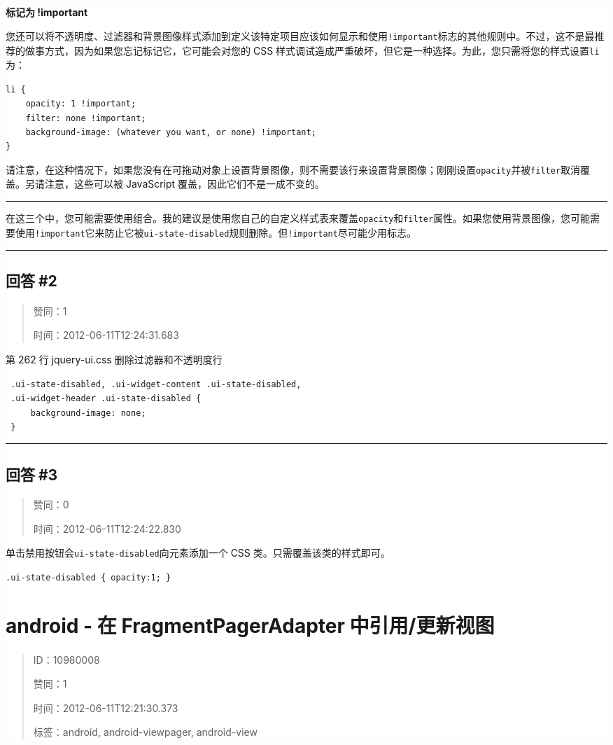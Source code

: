 **标记为 !important**

您还可以将不透明度、过滤器和背景图像样式添加到定义该特定项目应该如何显示和使用`!important`标志的其他规则中。不过，这不是最推荐的做事方式，因为如果您忘记标记它，它可能会对您的 CSS 样式调试造成严重破坏，但它是一种选择。为此，您只需将您的样式设置`li`为：

```
li {
    opacity: 1 !important;
    filter: none !important;
    background-image: (whatever you want, or none) !important;
} 
```

请注意，在这种情况下，如果您没有在可拖动对象上设置背景图像，则不需要该行来设置背景图像；刚刚设置`opacity`并被`filter`取消覆盖。另请注意，这些可以被 JavaScript 覆盖，因此它们不是一成不变的。

* * *

在这三个中，您可能需要使用组合。我的建议是使用您自己的自定义样式表来覆盖`opacity`和`filter`属性。如果您使用背景图像，您可能需要使用`!important`它来防止它被`ui-state-disabled`规则删除。但`!important`尽可能少用标志。

* * *

## 回答 #2

> 赞同：1
> 
> 时间：2012-06-11T12:24:31.683

第 262 行 jquery-ui.css 删除过滤器和不透明度行

```
 .ui-state-disabled, .ui-widget-content .ui-state-disabled,
 .ui-widget-header .ui-state-disabled {
     background-image: none; 
 } 
```

* * *

## 回答 #3

> 赞同：0
> 
> 时间：2012-06-11T12:24:22.830

单击禁用按钮会`ui-state-disabled`向元素添加一个 CSS 类。只需覆盖该类的样式即可。

```
.ui-state-disabled { opacity:1; } 
```

# android - 在 FragmentPagerAdapter 中引用/更新视图

> ID：10980008
> 
> 赞同：1
> 
> 时间：2012-06-11T12:21:30.373
> 
> 标签：android, android-viewpager, android-view
